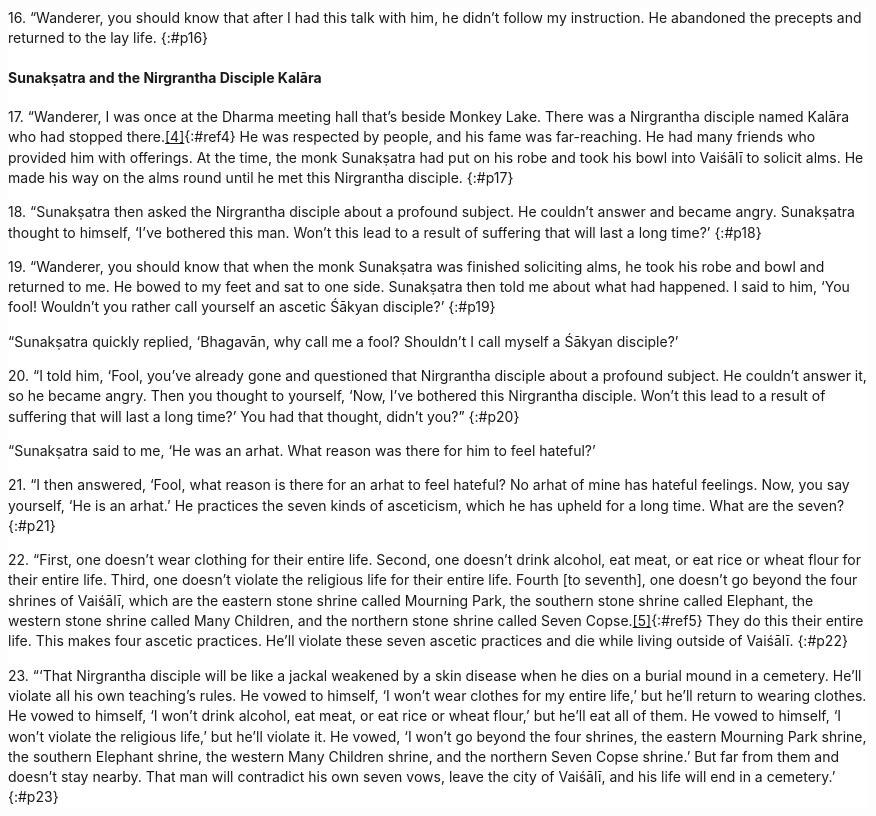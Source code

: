 16\. “Wanderer, you should know that after I had this talk with him, he didn’t follow my instruction. He abandoned the precepts and returned to the lay life.
{:#p16}

#### Sunakṣatra and the Nirgrantha Disciple Kalāra

17\. “Wanderer, I was once at the Dharma meeting hall that’s beside Monkey Lake. There was a Nirgrantha disciple named Kalāra who had stopped there.[\[4\]](#n4){:#ref4} He was respected by people, and his fame was far-reaching. He had many friends who provided him with offerings. At the time, the monk Sunakṣatra had put on his robe and took his bowl into Vaiśālī to solicit alms. He made his way on the alms round until he met this Nirgrantha disciple.
{:#p17}

18\. “Sunakṣatra then asked the Nirgrantha disciple about a profound subject. He couldn’t answer and became angry. Sunakṣatra thought to himself, ‘I’ve bothered this man. Won’t this lead to a result of suffering that will last a long time?’
{:#p18}

19\. “Wanderer, you should know that when the monk Sunakṣatra was finished soliciting alms, he took his robe and bowl and returned to me. He bowed to my feet and sat to one side. Sunakṣatra then told me about what had happened. I said to him, ‘You fool! Wouldn’t you rather call yourself an ascetic Śākyan disciple?’
{:#p19}

“Sunakṣatra quickly replied, ‘Bhagavān, why call me a fool? Shouldn’t I call myself a Śākyan disciple?’

20\. “I told him, ‘Fool, you’ve already gone and questioned that Nirgrantha disciple about a profound subject. He couldn’t answer it, so he became angry. Then you thought to yourself, ‘Now, I’ve bothered this Nirgrantha disciple. Won’t this lead to a result of suffering that will last a long time?’ You had that thought, didn’t you?”
{:#p20}

“Sunakṣatra said to me, ‘He was an arhat. What reason was there for him to feel hateful?’

21\. “I then answered, ‘Fool, what reason is there for an arhat to feel hateful? No arhat of mine has hateful feelings. Now, you say yourself, ‘He is an arhat.’ He practices the seven kinds of asceticism, which he has upheld for a long time. What are the seven?
{:#p21}

22\. “First, one doesn’t wear clothing for their entire life. Second, one doesn’t drink alcohol, eat meat, or eat rice or wheat flour for their entire life. Third, one doesn’t violate the religious life for their entire life. Fourth [to seventh], one doesn’t go beyond the four shrines of Vaiśālī, which are the eastern stone shrine called Mourning Park, the southern stone shrine called Elephant, the western stone shrine called Many Children, and the northern stone shrine called Seven Copse.[\[5\]](#n5){:#ref5} They do this their entire life. This makes four ascetic practices. He’ll violate these seven ascetic practices and die while living outside of Vaiśālī.
{:#p22}

23\. “‘That Nirgrantha disciple will be like a jackal weakened by a skin disease when he dies on a burial mound in a cemetery. He’ll violate all his own teaching’s rules. He vowed to himself, ‘I won’t wear clothes for my entire life,’ but he’ll return to wearing clothes. He vowed to himself, ‘I won’t drink alcohol, eat meat, or eat rice or wheat flour,’ but he’ll eat all of them. He vowed to himself, ‘I won’t violate the religious life,’ but he’ll violate it. He vowed, ‘I won’t go beyond the four shrines, the eastern Mourning Park shrine, the southern Elephant shrine, the western Many Children shrine, and the northern Seven Copse shrine.’ But far from them and doesn’t stay nearby. That man will contradict his own seven vows, leave the city of Vaiśālī, and his life will end in a cemetery.’
{:#p23}
